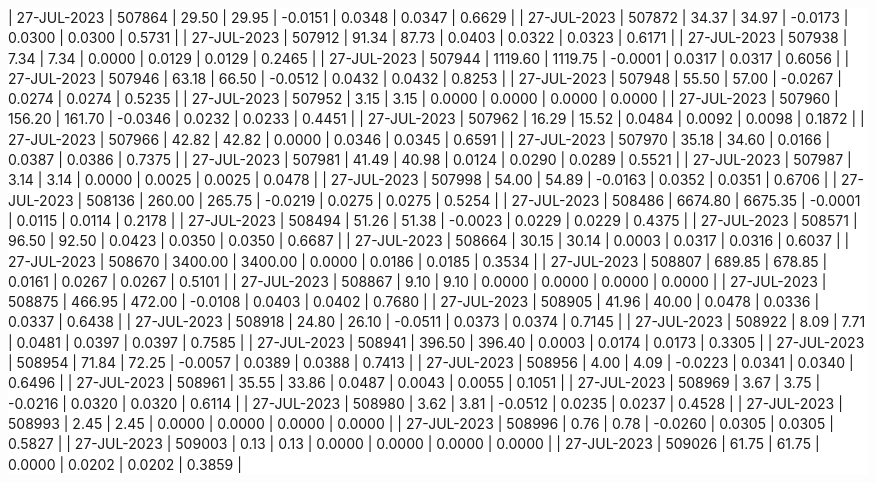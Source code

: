 | 27-JUL-2023 | 507864 | 29.50 | 29.95 | -0.0151 | 0.0348 | 0.0347 | 0.6629 |
| 27-JUL-2023 | 507872 | 34.37 | 34.97 | -0.0173 | 0.0300 | 0.0300 | 0.5731 |
| 27-JUL-2023 | 507912 | 91.34 | 87.73 | 0.0403 | 0.0322 | 0.0323 | 0.6171 |
| 27-JUL-2023 | 507938 | 7.34 | 7.34 | 0.0000 | 0.0129 | 0.0129 | 0.2465 |
| 27-JUL-2023 | 507944 | 1119.60 | 1119.75 | -0.0001 | 0.0317 | 0.0317 | 0.6056 |
| 27-JUL-2023 | 507946 | 63.18 | 66.50 | -0.0512 | 0.0432 | 0.0432 | 0.8253 |
| 27-JUL-2023 | 507948 | 55.50 | 57.00 | -0.0267 | 0.0274 | 0.0274 | 0.5235 |
| 27-JUL-2023 | 507952 | 3.15 | 3.15 | 0.0000 | 0.0000 | 0.0000 | 0.0000 |
| 27-JUL-2023 | 507960 | 156.20 | 161.70 | -0.0346 | 0.0232 | 0.0233 | 0.4451 |
| 27-JUL-2023 | 507962 | 16.29 | 15.52 | 0.0484 | 0.0092 | 0.0098 | 0.1872 |
| 27-JUL-2023 | 507966 | 42.82 | 42.82 | 0.0000 | 0.0346 | 0.0345 | 0.6591 |
| 27-JUL-2023 | 507970 | 35.18 | 34.60 | 0.0166 | 0.0387 | 0.0386 | 0.7375 |
| 27-JUL-2023 | 507981 | 41.49 | 40.98 | 0.0124 | 0.0290 | 0.0289 | 0.5521 |
| 27-JUL-2023 | 507987 | 3.14 | 3.14 | 0.0000 | 0.0025 | 0.0025 | 0.0478 |
| 27-JUL-2023 | 507998 | 54.00 | 54.89 | -0.0163 | 0.0352 | 0.0351 | 0.6706 |
| 27-JUL-2023 | 508136 | 260.00 | 265.75 | -0.0219 | 0.0275 | 0.0275 | 0.5254 |
| 27-JUL-2023 | 508486 | 6674.80 | 6675.35 | -0.0001 | 0.0115 | 0.0114 | 0.2178 |
| 27-JUL-2023 | 508494 | 51.26 | 51.38 | -0.0023 | 0.0229 | 0.0229 | 0.4375 |
| 27-JUL-2023 | 508571 | 96.50 | 92.50 | 0.0423 | 0.0350 | 0.0350 | 0.6687 |
| 27-JUL-2023 | 508664 | 30.15 | 30.14 | 0.0003 | 0.0317 | 0.0316 | 0.6037 |
| 27-JUL-2023 | 508670 | 3400.00 | 3400.00 | 0.0000 | 0.0186 | 0.0185 | 0.3534 |
| 27-JUL-2023 | 508807 | 689.85 | 678.85 | 0.0161 | 0.0267 | 0.0267 | 0.5101 |
| 27-JUL-2023 | 508867 | 9.10 | 9.10 | 0.0000 | 0.0000 | 0.0000 | 0.0000 |
| 27-JUL-2023 | 508875 | 466.95 | 472.00 | -0.0108 | 0.0403 | 0.0402 | 0.7680 |
| 27-JUL-2023 | 508905 | 41.96 | 40.00 | 0.0478 | 0.0336 | 0.0337 | 0.6438 |
| 27-JUL-2023 | 508918 | 24.80 | 26.10 | -0.0511 | 0.0373 | 0.0374 | 0.7145 |
| 27-JUL-2023 | 508922 | 8.09 | 7.71 | 0.0481 | 0.0397 | 0.0397 | 0.7585 |
| 27-JUL-2023 | 508941 | 396.50 | 396.40 | 0.0003 | 0.0174 | 0.0173 | 0.3305 |
| 27-JUL-2023 | 508954 | 71.84 | 72.25 | -0.0057 | 0.0389 | 0.0388 | 0.7413 |
| 27-JUL-2023 | 508956 | 4.00 | 4.09 | -0.0223 | 0.0341 | 0.0340 | 0.6496 |
| 27-JUL-2023 | 508961 | 35.55 | 33.86 | 0.0487 | 0.0043 | 0.0055 | 0.1051 |
| 27-JUL-2023 | 508969 | 3.67 | 3.75 | -0.0216 | 0.0320 | 0.0320 | 0.6114 |
| 27-JUL-2023 | 508980 | 3.62 | 3.81 | -0.0512 | 0.0235 | 0.0237 | 0.4528 |
| 27-JUL-2023 | 508993 | 2.45 | 2.45 | 0.0000 | 0.0000 | 0.0000 | 0.0000 |
| 27-JUL-2023 | 508996 | 0.76 | 0.78 | -0.0260 | 0.0305 | 0.0305 | 0.5827 |
| 27-JUL-2023 | 509003 | 0.13 | 0.13 | 0.0000 | 0.0000 | 0.0000 | 0.0000 |
| 27-JUL-2023 | 509026 | 61.75 | 61.75 | 0.0000 | 0.0202 | 0.0202 | 0.3859 |